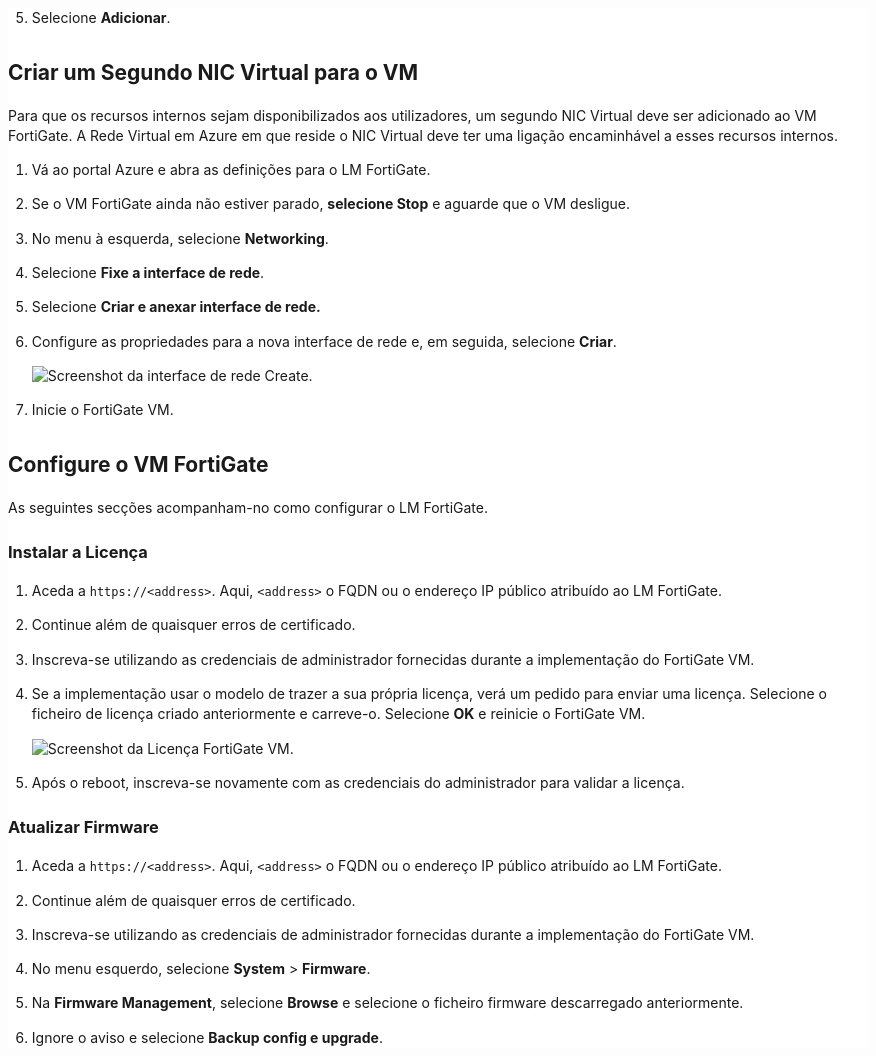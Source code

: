 5. Selecione **Adicionar**.

## <a name="create-a-second-virtual-nic-for-the-vm"></a>Criar um Segundo NIC Virtual para o VM

Para que os recursos internos sejam disponibilizados aos utilizadores, um segundo NIC Virtual deve ser adicionado ao VM FortiGate. A Rede Virtual em Azure em que reside o NIC Virtual deve ter uma ligação encaminhável a esses recursos internos.

1. Vá ao portal Azure e abra as definições para o LM FortiGate.
2. Se o VM FortiGate ainda não estiver parado, **selecione Stop** e aguarde que o VM desligue.
3. No menu à esquerda, selecione **Networking**.
4. Selecione **Fixe a interface de rede**.
5. Selecione **Criar e anexar interface de rede.**
6. Configure as propriedades para a nova interface de rede e, em seguida, selecione **Criar**.

    ![Screenshot da interface de rede Create.](new-network-interface.png)

7. Inicie o FortiGate VM.


## <a name="configure-the-fortigate-vm"></a>Configure o VM FortiGate

As seguintes secções acompanham-no como configurar o LM FortiGate.

### <a name="install-the-license"></a>Instalar a Licença

1. Aceda a `https://<address>`. Aqui, `<address>` o FQDN ou o endereço IP público atribuído ao LM FortiGate.

2. Continue além de quaisquer erros de certificado.
3. Inscreva-se utilizando as credenciais de administrador fornecidas durante a implementação do FortiGate VM.
4. Se a implementação usar o modelo de trazer a sua própria licença, verá um pedido para enviar uma licença. Selecione o ficheiro de licença criado anteriormente e carreve-o. Selecione **OK** e reinicie o FortiGate VM.

    ![Screenshot da Licença FortiGate VM.](license.png)

5. Após o reboot, inscreva-se novamente com as credenciais do administrador para validar a licença.

### <a name="update-firmware"></a>Atualizar Firmware

1. Aceda a `https://<address>`. Aqui, `<address>` o FQDN ou o endereço IP público atribuído ao LM FortiGate.

2. Continue além de quaisquer erros de certificado.
3. Inscreva-se utilizando as credenciais de administrador fornecidas durante a implementação do FortiGate VM.
4. No menu esquerdo, selecione **System**  >  **Firmware**.
5. Na **Firmware Management**, selecione **Browse** e selecione o ficheiro firmware descarregado anteriormente.
6. Ignore o aviso e selecione **Backup config e upgrade**.
